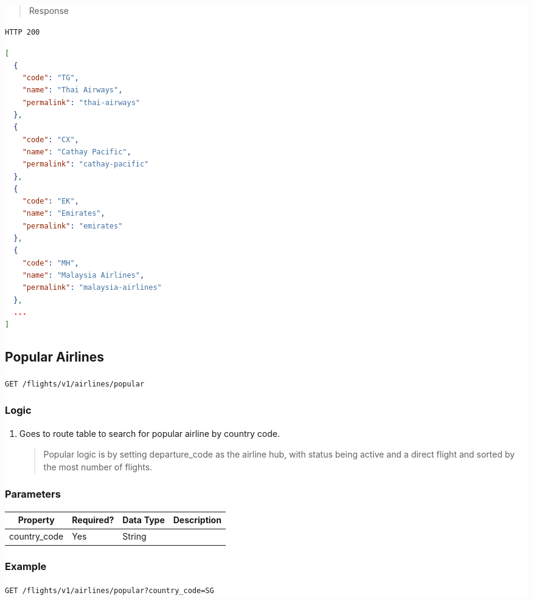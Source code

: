 
> Response

```http
HTTP 200
```

```json
[
  {
    "code": "TG",
    "name": "Thai Airways",
    "permalink": "thai-airways"
  },
  {
    "code": "CX",
    "name": "Cathay Pacific",
    "permalink": "cathay-pacific"
  },
  {
    "code": "EK",
    "name": "Emirates",
    "permalink": "emirates"
  },
  {
    "code": "MH",
    "name": "Malaysia Airlines",
    "permalink": "malaysia-airlines"
  },
  ...
]
```

## Popular Airlines

`GET /flights/v1/airlines/popular`

### Logic

1. Goes to route table to search for popular airline by country code.
    > Popular logic is by setting departure_code as the airline hub, with status being active and a direct flight and sorted by the most number of flights.

### Parameters

| Property     | Required? | Data Type | Description |
| ------------ | --------- | --------- | ----------- |
| country_code | Yes       | String    |             |

### Example

`GET /flights/v1/airlines/popular?country_code=SG`
